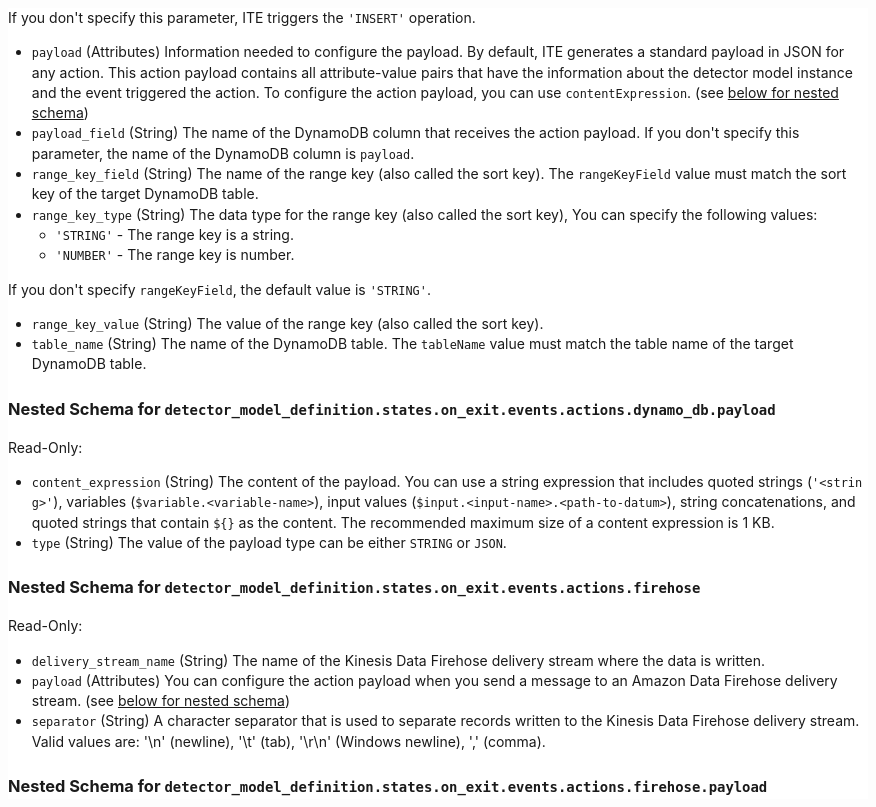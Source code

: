  If you don't specify this parameter, ITE triggers the ``'INSERT'`` operation.
- `payload` (Attributes) Information needed to configure the payload.
 By default, ITE generates a standard payload in JSON for any action. This action payload contains all attribute-value pairs that have the information about the detector model instance and the event triggered the action. To configure the action payload, you can use ``contentExpression``. (see [below for nested schema](#nestedatt--detector_model_definition--states--on_exit--events--actions--dynamo_db--payload))
- `payload_field` (String) The name of the DynamoDB column that receives the action payload.
 If you don't specify this parameter, the name of the DynamoDB column is ``payload``.
- `range_key_field` (String) The name of the range key (also called the sort key). The ``rangeKeyField`` value must match the sort key of the target DynamoDB table.
- `range_key_type` (String) The data type for the range key (also called the sort key), You can specify the following values:
  +   ``'STRING'`` - The range key is a string.
  +   ``'NUMBER'`` - The range key is number.
  
 If you don't specify ``rangeKeyField``, the default value is ``'STRING'``.
- `range_key_value` (String) The value of the range key (also called the sort key).
- `table_name` (String) The name of the DynamoDB table. The ``tableName`` value must match the table name of the target DynamoDB table.

<a id="nestedatt--detector_model_definition--states--on_exit--events--actions--dynamo_db--payload"></a>
### Nested Schema for `detector_model_definition.states.on_exit.events.actions.dynamo_db.payload`

Read-Only:

- `content_expression` (String) The content of the payload. You can use a string expression that includes quoted strings (``'<string>'``), variables (``$variable.<variable-name>``), input values (``$input.<input-name>.<path-to-datum>``), string concatenations, and quoted strings that contain ``${}`` as the content. The recommended maximum size of a content expression is 1 KB.
- `type` (String) The value of the payload type can be either ``STRING`` or ``JSON``.



<a id="nestedatt--detector_model_definition--states--on_exit--events--actions--firehose"></a>
### Nested Schema for `detector_model_definition.states.on_exit.events.actions.firehose`

Read-Only:

- `delivery_stream_name` (String) The name of the Kinesis Data Firehose delivery stream where the data is written.
- `payload` (Attributes) You can configure the action payload when you send a message to an Amazon Data Firehose delivery stream. (see [below for nested schema](#nestedatt--detector_model_definition--states--on_exit--events--actions--firehose--payload))
- `separator` (String) A character separator that is used to separate records written to the Kinesis Data Firehose delivery stream. Valid values are: '\n' (newline), '\t' (tab), '\r\n' (Windows newline), ',' (comma).

<a id="nestedatt--detector_model_definition--states--on_exit--events--actions--firehose--payload"></a>
### Nested Schema for `detector_model_definition.states.on_exit.events.actions.firehose.payload`

